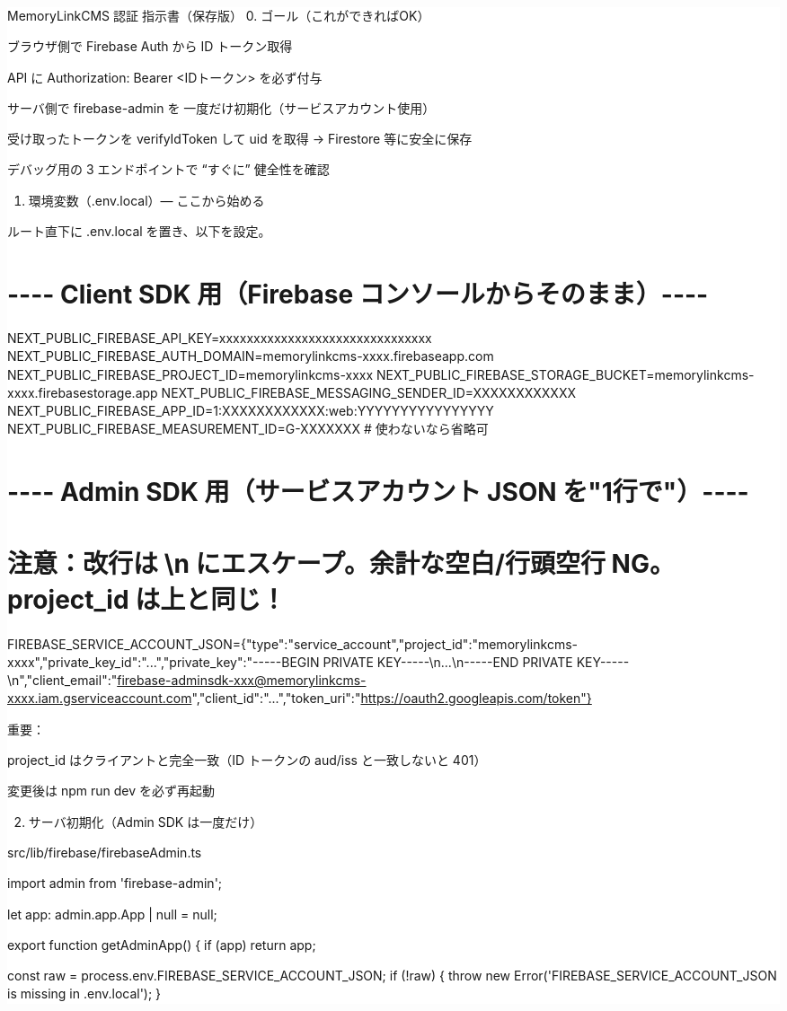 MemoryLinkCMS 認証 指示書（保存版）
0. ゴール（これができればOK）

ブラウザ側で Firebase Auth から ID トークン取得

API に Authorization: Bearer <IDトークン> を必ず付与

サーバ側で firebase-admin を 一度だけ初期化（サービスアカウント使用）

受け取ったトークンを verifyIdToken して uid を取得 → Firestore 等に安全に保存

デバッグ用の 3 エンドポイントで “すぐに” 健全性を確認

1. 環境変数（.env.local）— ここから始める

ルート直下に .env.local を置き、以下を設定。

# ---- Client SDK 用（Firebase コンソールからそのまま）----
NEXT_PUBLIC_FIREBASE_API_KEY=xxxxxxxxxxxxxxxxxxxxxxxxxxxxxxx
NEXT_PUBLIC_FIREBASE_AUTH_DOMAIN=memorylinkcms-xxxx.firebaseapp.com
NEXT_PUBLIC_FIREBASE_PROJECT_ID=memorylinkcms-xxxx
NEXT_PUBLIC_FIREBASE_STORAGE_BUCKET=memorylinkcms-xxxx.firebasestorage.app
NEXT_PUBLIC_FIREBASE_MESSAGING_SENDER_ID=XXXXXXXXXXXX
NEXT_PUBLIC_FIREBASE_APP_ID=1:XXXXXXXXXXXX:web:YYYYYYYYYYYYYYYY
NEXT_PUBLIC_FIREBASE_MEASUREMENT_ID=G-XXXXXXX  # 使わないなら省略可

# ---- Admin SDK 用（サービスアカウント JSON を"1行で"）----
# 注意：改行は \n にエスケープ。余計な空白/行頭空行 NG。project_id は上と同じ！
FIREBASE_SERVICE_ACCOUNT_JSON={"type":"service_account","project_id":"memorylinkcms-xxxx","private_key_id":"...","private_key":"-----BEGIN PRIVATE KEY-----\n...\n-----END PRIVATE KEY-----\n","client_email":"firebase-adminsdk-xxx@memorylinkcms-xxxx.iam.gserviceaccount.com","client_id":"...","token_uri":"https://oauth2.googleapis.com/token"}


重要：

project_id はクライアントと完全一致（ID トークンの aud/iss と一致しないと 401）

変更後は npm run dev を必ず再起動

2. サーバ初期化（Admin SDK は一度だけ）

src/lib/firebase/firebaseAdmin.ts

import admin from 'firebase-admin';

let app: admin.app.App | null = null;

export function getAdminApp() {
  if (app) return app;

  const raw = process.env.FIREBASE_SERVICE_ACCOUNT_JSON;
  if (!raw) {
    throw new Error('FIREBASE_SERVICE_ACCOUNT_JSON is missing in .env.local');
  }
